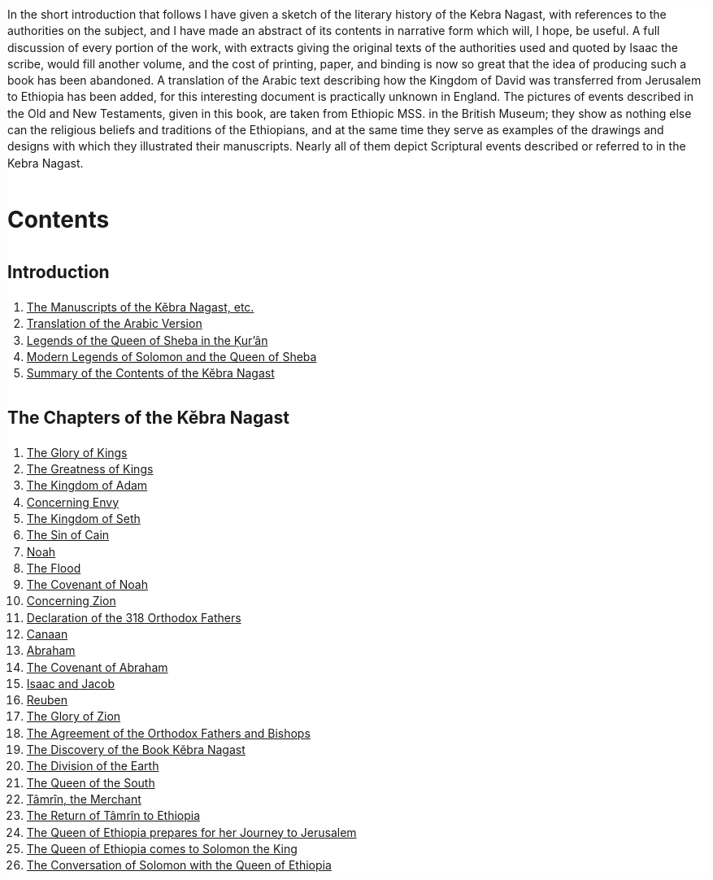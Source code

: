 In the short introduction that follows I have given a sketch of the literary history of the Kebra Nagast, with references to the authorities on the subject, and I have made an abstract of its contents in narrative form which will, I hope, be useful. A full discussion of every portion of the work, with extracts giving the original texts of the authorities used and quoted by Isaac the scribe, would fill another volume, and the cost of printing, paper, and binding is now so great that the idea of producing such a book has been abandoned. A translation of the Arabic text describing how the Kingdom of David was transferred from Jerusalem to Ethiopia has been added, for this interesting document is practically unknown in England. The pictures of events described in the Old and New Testaments, given in this book, are taken from Ethiopic MSS. in the British Museum; they show as nothing else can the religious beliefs and traditions of the Ethiopians, and at the same time they serve as examples of the drawings and designs with which they illustrated their manuscripts. Nearly all of them depict Scriptural events described or referred to in the Kebra Nagast.


# Contents #

## Introduction ##

1. [The Manuscripts of the Kĕbra Nagast, etc.](#i-the-manuscripts-of-the-kebra-nagast-and-their-arrival-in-europe-the-labours-of-bruce-dillmann-praetorius-wright-zotenberg-and-bezold-king-johns-letter-to-lord-granville-date-of-compilation-of-the-kebra-nagast-the-ethiopian-work-based-on-coptic-and-arabic-sources-etc)  
2. [Translation of the Arabic Version](#ii-english-translation-of-the-arabic-text-describing-how-the-kingdom-of-david-was-transferred-from-jerusalem-to-ethiopia13)  
3. [Legends of the Queen of Sheba in the Ḳur’ân](#iii-legends-of-solomon-and-the-queen-of-sheba-in-the-kurân-and-in-muhammadan-literature)  
4. [Modern Legends of Solomon and the Queen of Sheba](#iv-modern-legends-of-solomon-and-the-queen-of-sheba)  
5. [Summary of the Contents of the Kĕbra Nagast](#v-the-contents-of-the-kebra-nagast-described)  


## The Chapters of the Kĕbra Nagast ##

1.	[The Glory of Kings](#1-concerning-the-glory-of-kings)
2.	[The Greatness of Kings](#2-concerning-the-greatness-of-kings)
3.	[The Kingdom of Adam](#3-concerning-the-kingdom-of-adam)
4.	[Concerning Envy](#4-concerning-envy)
5.	[The Kingdom of Seth](#5-concerning-the-kingdom-of-seth)
6.	[The Sin of Cain](#6-concerning-the-sin-of-cain)
7.	[Noah](#7-concerning-noah)
8.	[The Flood](#8-concerning-the-flood)
9.	[The Covenant of Noah](#9-concerning-the-covenant-of-noah)
10.	[Concerning Zion](#10-concerning-zion)
11.	[Declaration of the 318 Orthodox Fathers](#11-the-unanimous-declaration-of-the-318-orthodox-fathers)
12.	[Canaan](#12-concerning-canaan)
13.	[Abraham](#13-concerning-abraham)
14.	[The Covenant of Abraham](#14-concerning-the-covenant-of-abraham)
15.	[Isaac and Jacob](#15-concerning-isaac-and-jacob)
16.	[Reuben](#16-concerning-reuben)
17.	[The Glory of Zion](#17-concerning-the-glory-of-zion)
18.	[The Agreement of the Orthodox Fathers and Bishops](#18-how-the-orthodox-fathers-and-bishops-agreed)
19.	[The Discovery of the Book Kĕbra Nagast](#19-how-this-book-came-to-be-found)
20.	[The Division of the Earth](#20-concerning-the-division-of-the-earth)
21.	[The Queen of the South](#21-concerning-the-queen-of-the-south)
22.	[Tâmrîn, the Merchant](#22-concerning-tâmrîn-the-merchant)
23.	[The Return of Tâmrîn to Ethiopia](#23-how-the-merchant-returned-to-ethiopia)
24.	[The Queen of Ethiopia prepares for her Journey to Jerusalem](#24-how-the-queen-made-ready-to-set-out-on-her-journey)
25.	[The Queen of Ethiopia comes to Solomon the King](#25-how-the-queen-came-to-solomon-the-king)
26.	[The Conversation of Solomon with the Queen of Ethiopia](#26-how-the-king-engaged-in-conversation-with-the-queen)
